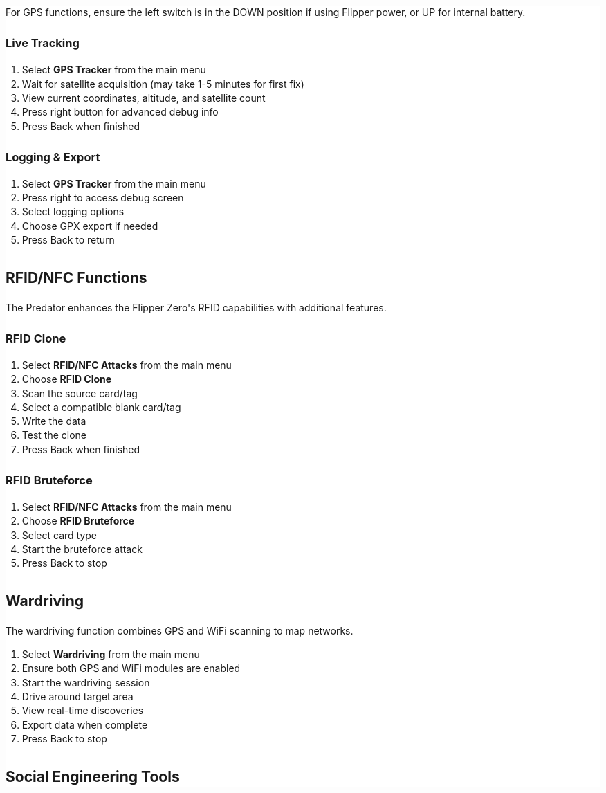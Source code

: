 For GPS functions, ensure the left switch is in the DOWN position if using Flipper power, or UP for internal battery.

### Live Tracking
1. Select **GPS Tracker** from the main menu
2. Wait for satellite acquisition (may take 1-5 minutes for first fix)
3. View current coordinates, altitude, and satellite count
4. Press right button for advanced debug info
5. Press Back when finished

### Logging & Export
1. Select **GPS Tracker** from the main menu
2. Press right to access debug screen
3. Select logging options
4. Choose GPX export if needed
5. Press Back to return

## RFID/NFC Functions

The Predator enhances the Flipper Zero's RFID capabilities with additional features.

### RFID Clone
1. Select **RFID/NFC Attacks** from the main menu
2. Choose **RFID Clone**
3. Scan the source card/tag
4. Select a compatible blank card/tag
5. Write the data
6. Test the clone
7. Press Back when finished

### RFID Bruteforce
1. Select **RFID/NFC Attacks** from the main menu
2. Choose **RFID Bruteforce**
3. Select card type
4. Start the bruteforce attack
5. Press Back to stop

## Wardriving

The wardriving function combines GPS and WiFi scanning to map networks.

1. Select **Wardriving** from the main menu
2. Ensure both GPS and WiFi modules are enabled
3. Start the wardriving session
4. Drive around target area
5. View real-time discoveries
6. Export data when complete
7. Press Back to stop

## Social Engineering Tools
